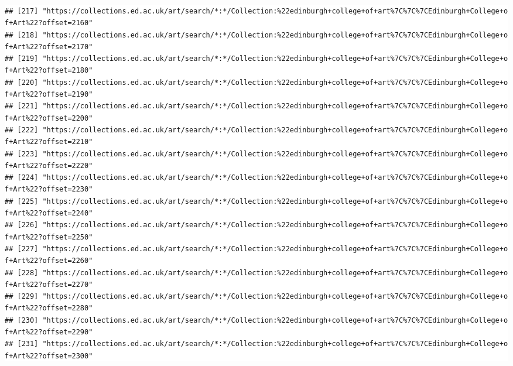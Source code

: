     ## [217] "https://collections.ed.ac.uk/art/search/*:*/Collection:%22edinburgh+college+of+art%7C%7C%7CEdinburgh+College+of+Art%22?offset=2160"
    ## [218] "https://collections.ed.ac.uk/art/search/*:*/Collection:%22edinburgh+college+of+art%7C%7C%7CEdinburgh+College+of+Art%22?offset=2170"
    ## [219] "https://collections.ed.ac.uk/art/search/*:*/Collection:%22edinburgh+college+of+art%7C%7C%7CEdinburgh+College+of+Art%22?offset=2180"
    ## [220] "https://collections.ed.ac.uk/art/search/*:*/Collection:%22edinburgh+college+of+art%7C%7C%7CEdinburgh+College+of+Art%22?offset=2190"
    ## [221] "https://collections.ed.ac.uk/art/search/*:*/Collection:%22edinburgh+college+of+art%7C%7C%7CEdinburgh+College+of+Art%22?offset=2200"
    ## [222] "https://collections.ed.ac.uk/art/search/*:*/Collection:%22edinburgh+college+of+art%7C%7C%7CEdinburgh+College+of+Art%22?offset=2210"
    ## [223] "https://collections.ed.ac.uk/art/search/*:*/Collection:%22edinburgh+college+of+art%7C%7C%7CEdinburgh+College+of+Art%22?offset=2220"
    ## [224] "https://collections.ed.ac.uk/art/search/*:*/Collection:%22edinburgh+college+of+art%7C%7C%7CEdinburgh+College+of+Art%22?offset=2230"
    ## [225] "https://collections.ed.ac.uk/art/search/*:*/Collection:%22edinburgh+college+of+art%7C%7C%7CEdinburgh+College+of+Art%22?offset=2240"
    ## [226] "https://collections.ed.ac.uk/art/search/*:*/Collection:%22edinburgh+college+of+art%7C%7C%7CEdinburgh+College+of+Art%22?offset=2250"
    ## [227] "https://collections.ed.ac.uk/art/search/*:*/Collection:%22edinburgh+college+of+art%7C%7C%7CEdinburgh+College+of+Art%22?offset=2260"
    ## [228] "https://collections.ed.ac.uk/art/search/*:*/Collection:%22edinburgh+college+of+art%7C%7C%7CEdinburgh+College+of+Art%22?offset=2270"
    ## [229] "https://collections.ed.ac.uk/art/search/*:*/Collection:%22edinburgh+college+of+art%7C%7C%7CEdinburgh+College+of+Art%22?offset=2280"
    ## [230] "https://collections.ed.ac.uk/art/search/*:*/Collection:%22edinburgh+college+of+art%7C%7C%7CEdinburgh+College+of+Art%22?offset=2290"
    ## [231] "https://collections.ed.ac.uk/art/search/*:*/Collection:%22edinburgh+college+of+art%7C%7C%7CEdinburgh+College+of+Art%22?offset=2300"